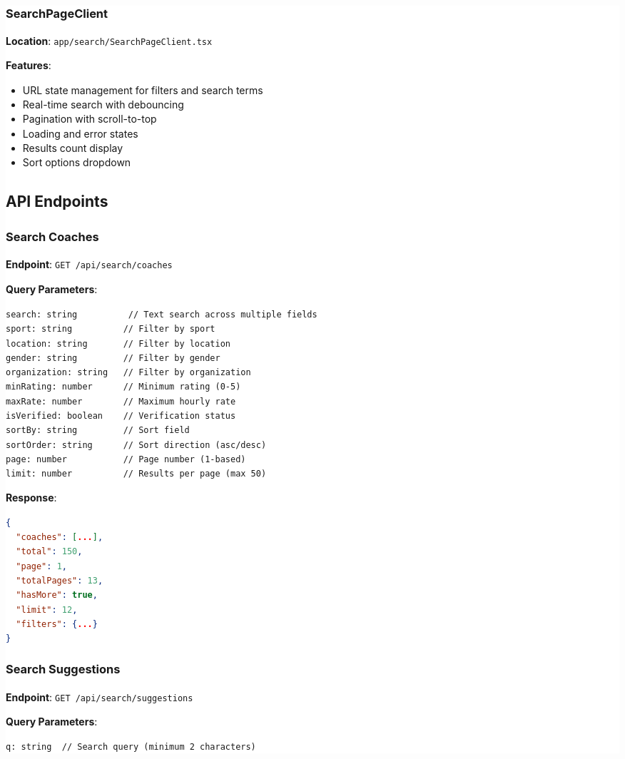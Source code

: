### SearchPageClient

**Location**: `app/search/SearchPageClient.tsx`

**Features**:
- URL state management for filters and search terms
- Real-time search with debouncing
- Pagination with scroll-to-top
- Loading and error states
- Results count display
- Sort options dropdown

## API Endpoints

### Search Coaches

**Endpoint**: `GET /api/search/coaches`

**Query Parameters**:
```
search: string          // Text search across multiple fields
sport: string          // Filter by sport
location: string       // Filter by location
gender: string         // Filter by gender
organization: string   // Filter by organization
minRating: number      // Minimum rating (0-5)
maxRate: number        // Maximum hourly rate
isVerified: boolean    // Verification status
sortBy: string         // Sort field
sortOrder: string      // Sort direction (asc/desc)
page: number           // Page number (1-based)
limit: number          // Results per page (max 50)
```

**Response**:
```json
{
  "coaches": [...],
  "total": 150,
  "page": 1,
  "totalPages": 13,
  "hasMore": true,
  "limit": 12,
  "filters": {...}
}
```

### Search Suggestions

**Endpoint**: `GET /api/search/suggestions`

**Query Parameters**:
```
q: string  // Search query (minimum 2 characters)
```
